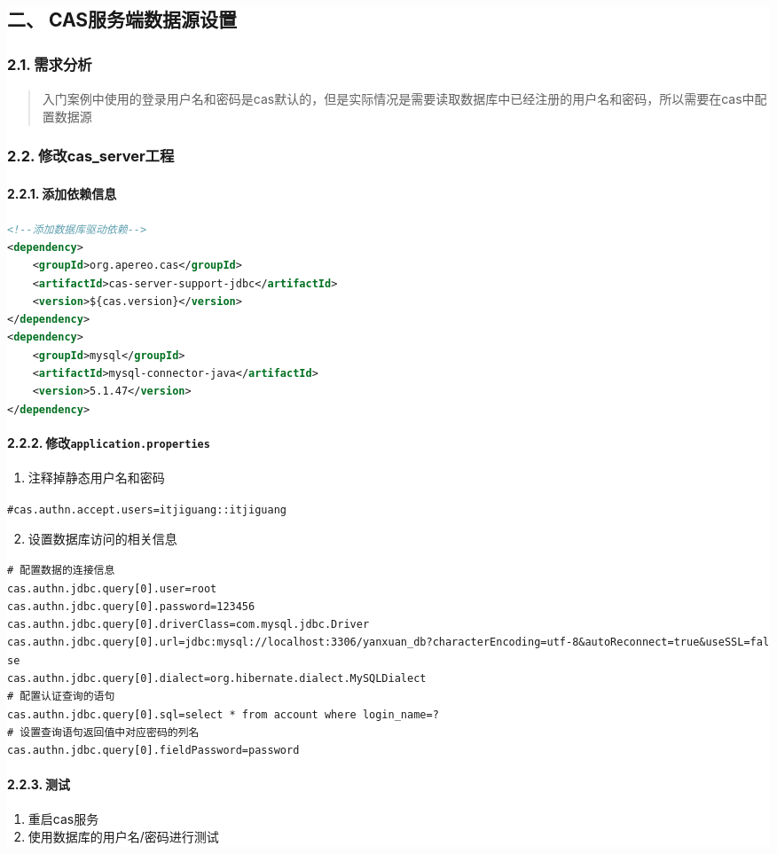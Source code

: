 

## 二、 CAS服务端数据源设置

### 2.1. 需求分析

> 入门案例中使用的登录用户名和密码是cas默认的，但是实际情况是需要读取数据库中已经注册的用户名和密码，所以需要在cas中配置数据源

### 2.2. 修改cas_server工程

#### 2.2.1. 添加依赖信息

```xml
<!--添加数据库驱动依赖-->
<dependency>
    <groupId>org.apereo.cas</groupId>
    <artifactId>cas-server-support-jdbc</artifactId>
    <version>${cas.version}</version>
</dependency>
<dependency>
    <groupId>mysql</groupId>
    <artifactId>mysql-connector-java</artifactId>
    <version>5.1.47</version>
</dependency>
```

#### 2.2.2. 修改`application.properties`

1. 注释掉静态用户名和密码

```properties
#cas.authn.accept.users=itjiguang::itjiguang
```

2. 设置数据库访问的相关信息

```properties
# 配置数据的连接信息
cas.authn.jdbc.query[0].user=root
cas.authn.jdbc.query[0].password=123456
cas.authn.jdbc.query[0].driverClass=com.mysql.jdbc.Driver
cas.authn.jdbc.query[0].url=jdbc:mysql://localhost:3306/yanxuan_db?characterEncoding=utf-8&autoReconnect=true&useSSL=false
cas.authn.jdbc.query[0].dialect=org.hibernate.dialect.MySQLDialect
# 配置认证查询的语句
cas.authn.jdbc.query[0].sql=select * from account where login_name=?
# 设置查询语句返回值中对应密码的列名
cas.authn.jdbc.query[0].fieldPassword=password

```



#### 2.2.3. 测试

1. 重启cas服务
2. 使用数据库的用户名/密码进行测试


  [Unknown]:  localhost
  [Unknown]:  localhost
  [Unknown]:  localhost
  [Unknown]:  beijing
  [Unknown]:  beijing
  [Unknown]:  zh-CH
  [否]:  y